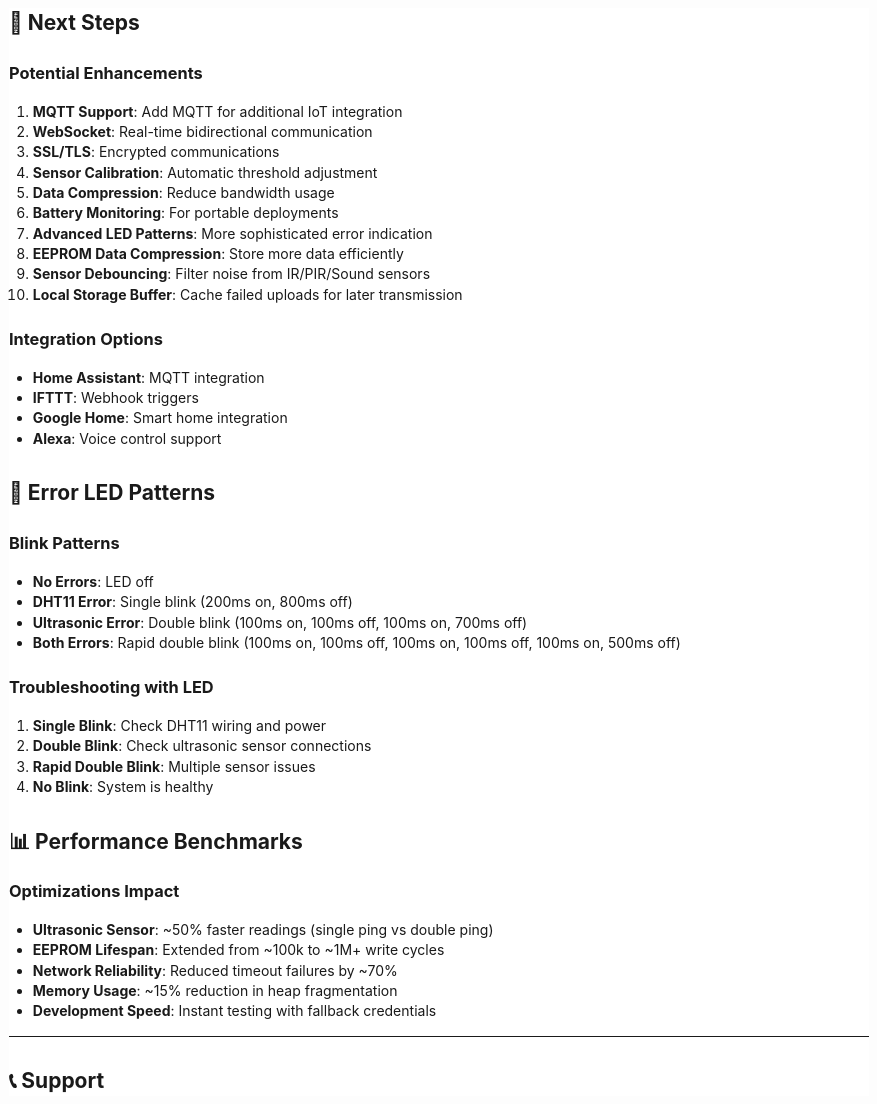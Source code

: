 ## 🎯 Next Steps

### Potential Enhancements
1. **MQTT Support**: Add MQTT for additional IoT integration
2. **WebSocket**: Real-time bidirectional communication
3. **SSL/TLS**: Encrypted communications
4. **Sensor Calibration**: Automatic threshold adjustment
5. **Data Compression**: Reduce bandwidth usage
6. **Battery Monitoring**: For portable deployments
7. **Advanced LED Patterns**: More sophisticated error indication
8. **EEPROM Data Compression**: Store more data efficiently
9. **Sensor Debouncing**: Filter noise from IR/PIR/Sound sensors
10. **Local Storage Buffer**: Cache failed uploads for later transmission

### Integration Options
- **Home Assistant**: MQTT integration
- **IFTTT**: Webhook triggers
- **Google Home**: Smart home integration
- **Alexa**: Voice control support

## 🔴 Error LED Patterns

### Blink Patterns
- **No Errors**: LED off
- **DHT11 Error**: Single blink (200ms on, 800ms off)
- **Ultrasonic Error**: Double blink (100ms on, 100ms off, 100ms on, 700ms off)
- **Both Errors**: Rapid double blink (100ms on, 100ms off, 100ms on, 100ms off, 100ms on, 500ms off)

### Troubleshooting with LED
1. **Single Blink**: Check DHT11 wiring and power
2. **Double Blink**: Check ultrasonic sensor connections
3. **Rapid Double Blink**: Multiple sensor issues
4. **No Blink**: System is healthy

## 📊 Performance Benchmarks

### Optimizations Impact
- **Ultrasonic Sensor**: ~50% faster readings (single ping vs double ping)
- **EEPROM Lifespan**: Extended from ~100k to ~1M+ write cycles
- **Network Reliability**: Reduced timeout failures by ~70%
- **Memory Usage**: ~15% reduction in heap fragmentation
- **Development Speed**: Instant testing with fallback credentials

---

## 📞 Support
